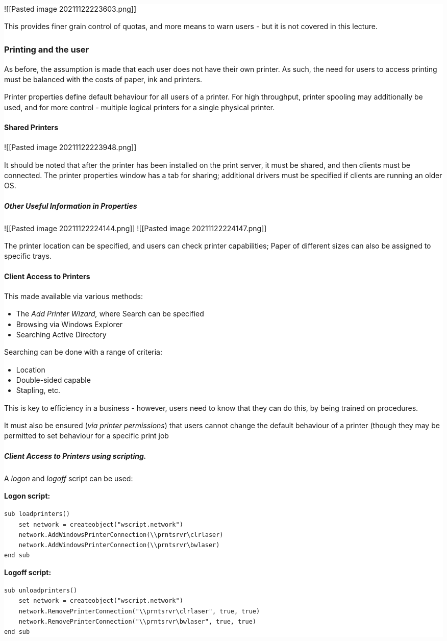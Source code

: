![[Pasted image 20211122223603.png]]

This provides finer grain control of quotas, and more means to warn users - but it is not covered in this lecture.

### Printing and the user

As before, the assumption is made that each user does not have their own printer. As such, the need for users to access printing must be balanced with the costs of paper, ink and printers.

Printer properties define default behaviour for all users of a printer. For high throughput, printer spooling may additionally be used, and for more control - multiple logical printers for a single physical printer.

#### Shared Printers

![[Pasted image 20211122223948.png]]

It should be noted that after the printer has been installed on the print server, it must be shared, and then clients must be connected. The printer properties window has a tab for sharing; additional drivers must be specified if clients are running an older OS.

##### Other Useful Information in Properties

![[Pasted image 20211122224144.png]]
![[Pasted image 20211122224147.png]]

The printer location can be specified, and users can check printer capabilities; Paper of different sizes can also be assigned to specific trays.

#### Client Access to Printers

This made available via various methods:
- The *Add Printer Wizard,* where Search can be specified
- Browsing via Windows Explorer
- Searching Active Directory

Searching can be done with a range of criteria:
- Location
- Double-sided capable
- Stapling, etc.

This is key to efficiency in a business - however, users need to know that they can do this, by being trained on procedures.

It must also be ensured (*via printer permissions*) that users cannot change the default behaviour of a printer (though they may be permitted to set behaviour for a specific print job

##### Client Access to Printers using scripting.

A *logon* and *logoff* script can be used:

**Logon script:**
```
sub loadprinters()
	set network = createobject("wscript.network")
	network.AddWindowsPrinterConnection(\\prntsrvr\clrlaser)
	network.AddWindowsPrinterConnection(\\prntsrvr\bwlaser)
end sub
```
**Logoff script:**
```
sub unloadprinters()
	set network = createobject("wscript.network")
	network.RemovePrinterConnection("\\prntsrvr\clrlaser", true, true)
	network.RemovePrinterConnection("\\prntsrvr\bwlaser", true, true)
end sub
```